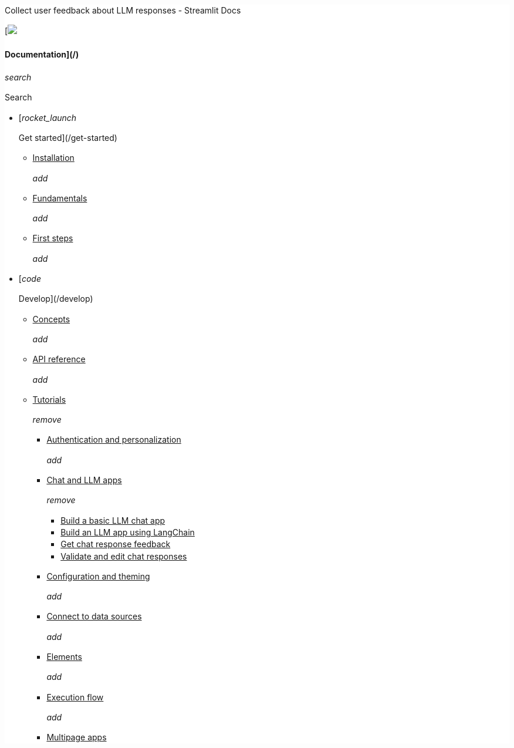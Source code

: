 ﻿Collect user feedback about LLM responses - Streamlit Docs

[![](/logo.svg)

#### Documentation](/)

*search*

Search

* [*rocket\_launch*

  Get started](/get-started)
  + [Installation](/get-started/installation)

    *add*
  + [Fundamentals](/get-started/fundamentals)

    *add*
  + [First steps](/get-started/tutorials)

    *add*
* [*code*

  Develop](/develop)
  + [Concepts](/develop/concepts)

    *add*
  + [API reference](/develop/api-reference)

    *add*
  + [Tutorials](/develop/tutorials)

    *remove*

    - [Authentication and personalization](/develop/tutorials/authentication)

      *add*
    - [Chat and LLM apps](/develop/tutorials/chat-and-llm-apps)

      *remove*

      * [Build a basic LLM chat app](/develop/tutorials/chat-and-llm-apps/build-conversational-apps)
      * [Build an LLM app using LangChain](/develop/tutorials/chat-and-llm-apps/llm-quickstart)
      * [Get chat response feedback](/develop/tutorials/chat-and-llm-apps/chat-response-feedback)
      * [Validate and edit chat responses](/develop/tutorials/chat-and-llm-apps/validate-and-edit-chat-responses)
    - [Configuration and theming](/develop/tutorials/configuration-and-theming)

      *add*
    - [Connect to data sources](/develop/tutorials/databases)

      *add*
    - [Elements](/develop/tutorials/elements)

      *add*
    - [Execution flow](/develop/tutorials/execution-flow)

      *add*
    - [Multipage apps](/develop/tutorials/multipage)
